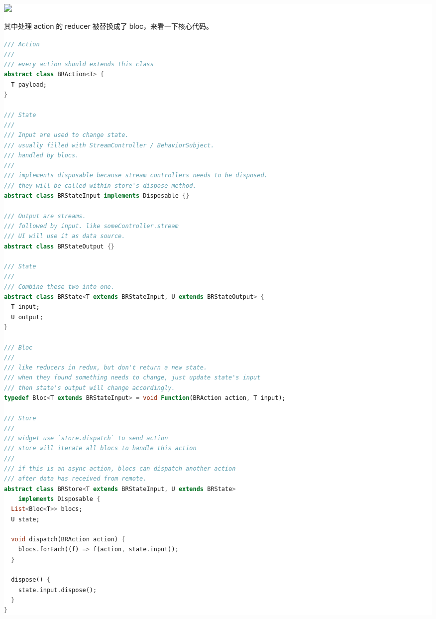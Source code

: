![](https://raw.githubusercontent.com/limboy/bloc_redux/master/lib/bloc_redux/bloc_redux.png)

其中处理 action 的 reducer 被替换成了 bloc，来看一下核心代码。

```dart
/// Action
///
/// every action should extends this class
abstract class BRAction<T> {
  T payload;
}

/// State
///
/// Input are used to change state.
/// usually filled with StreamController / BehaviorSubject.
/// handled by blocs.
///
/// implements disposable because stream controllers needs to be disposed.
/// they will be called within store's dispose method.
abstract class BRStateInput implements Disposable {}

/// Output are streams.
/// followed by input. like someController.stream
/// UI will use it as data source.
abstract class BRStateOutput {}

/// State
///
/// Combine these two into one.
abstract class BRState<T extends BRStateInput, U extends BRStateOutput> {
  T input;
  U output;
}

/// Bloc
///
/// like reducers in redux, but don't return a new state.
/// when they found something needs to change, just update state's input
/// then state's output will change accordingly.
typedef Bloc<T extends BRStateInput> = void Function(BRAction action, T input);

/// Store
///
/// widget use `store.dispatch` to send action
/// store will iterate all blocs to handle this action
///
/// if this is an async action, blocs can dispatch another action
/// after data has received from remote.
abstract class BRStore<T extends BRStateInput, U extends BRState>
    implements Disposable {
  List<Bloc<T>> blocs;
  U state;

  void dispatch(BRAction action) {
    blocs.forEach((f) => f(action, state.input));
  }

  dispose() {
    state.input.dispose();
  }
}
```

